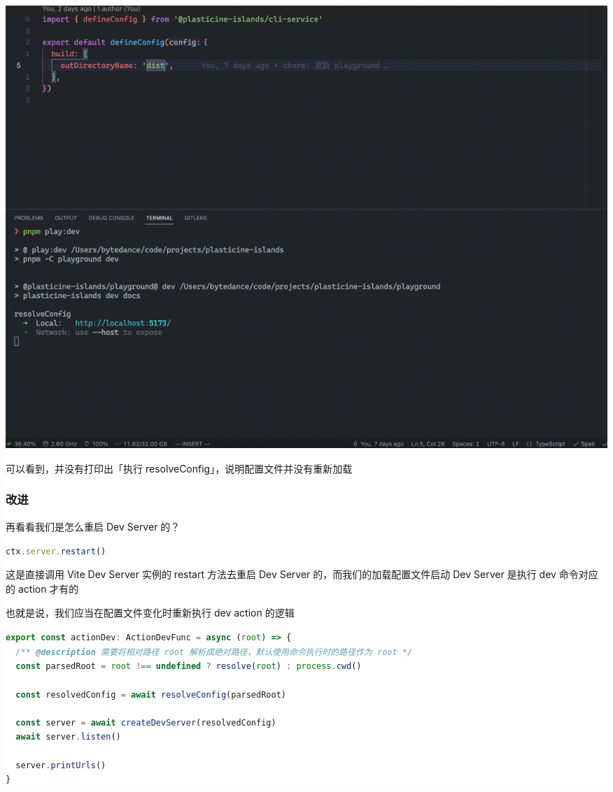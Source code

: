 ![配置文件热更新没有重新调用resolveConfig](images/配置文件热更新没有重新调用resolveConfig.gif)

可以看到，并没有打印出「执行 resolveConfig」，说明配置文件并没有重新加载

### 改进

再看看我们是怎么重启 Dev Server 的？

```ts
ctx.server.restart()
```

这是直接调用 Vite Dev Server 实例的 restart 方法去重启 Dev Server 的，而我们的加载配置文件启动 Dev Server 是执行 dev 命令对应的 action 才有的

也就是说，我们应当在配置文件变化时重新执行 dev action 的逻辑

```ts
export const actionDev: ActionDevFunc = async (root) => {
  /** @description 需要将相对路径 root 解析成绝对路径，默认使用命令执行时的路径作为 root */
  const parsedRoot = root !== undefined ? resolve(root) : process.cwd()

  const resolvedConfig = await resolveConfig(parsedRoot)

  const server = await createDevServer(resolvedConfig)
  await server.listen()

  server.printUrls()
}
```
